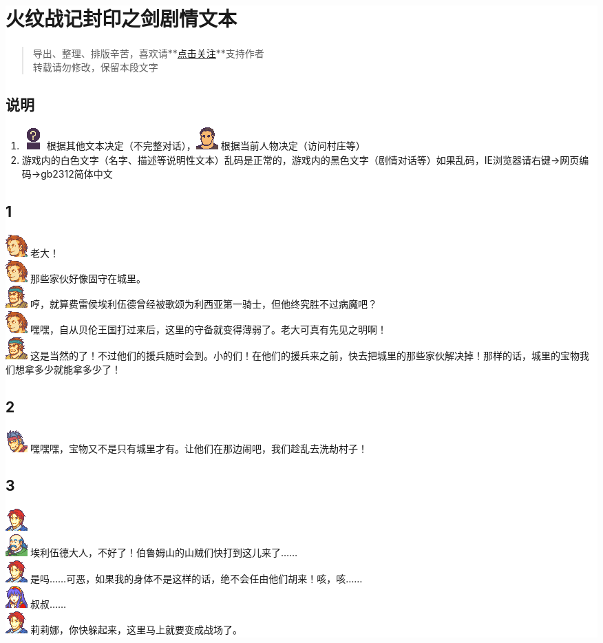 # 火纹战记封印之剑剧情文本  

>导出、整理、排版辛苦，喜欢请**[点击关注](http://tieba.baidu.com/home/main?un=纳格尔法尔)**支持作者  
>转载请勿修改，保留本段文字  

## 说明  
1. ![头像0](img/p0.png) 根据其他文本决定（不完整对话），![头像ff](img/pff.png) 根据当前人物决定（访问村庄等）  
1. 游戏内的白色文字（名字、描述等说明性文本）乱码是正常的，游戏内的黑色文字（剧情对话等）如果乱码，IE浏览器请右键->网页编码->gb2312简体中文  

## 1
  
![头像50](img/p50.png) 老大！  
![头像50](img/p50.png) 那些家伙好像固守在城里。  
![头像37](img/p37.png) 哼，就算费雷侯埃利伍德曾经被歌颂为利西亚第一骑士，但他终究胜不过病魔吧？  
![头像50](img/p50.png) 嘿嘿，自从贝伦王国打过来后，这里的守备就变得薄弱了。老大可真有先见之明啊！  
![头像37](img/p37.png) 这是当然的了！不过他们的援兵随时会到。小的们！在他们的援兵来之前，快去把城里的那些家伙解决掉！那样的话，城里的宝物我们想拿多少就能拿多少了！

## 2
  
![头像51](img/p51.png) 嘿嘿嘿，宝物又不是只有城里才有。让他们在那边闹吧，我们趁乱去洗劫村子！

## 3
  
![头像56](img/p56.png)   
![头像54](img/p54.png) 埃利伍德大人，不好了！伯鲁姆山的山贼们快打到这儿来了……  
![头像56](img/p56.png) 是吗……可恶，如果我的身体不是这样的话，绝不会任由他们胡来！咳，咳……  
![头像22](img/p22.png) 叔叔……  
![头像56](img/p56.png) 莉莉娜，你快躲起来，这里马上就要变成战场了。  